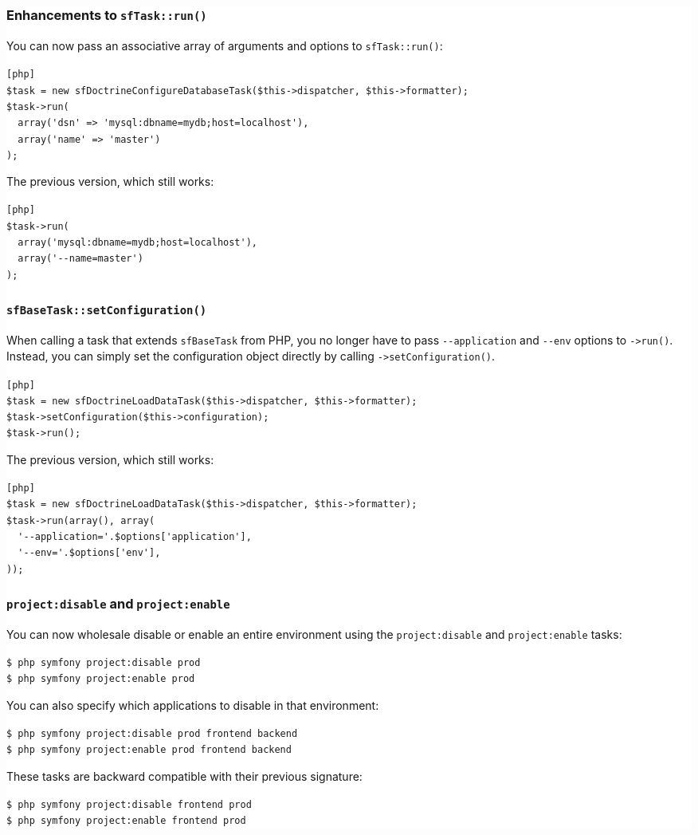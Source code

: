 ### Enhancements to `sfTask::run()`

You can now pass an associative array of arguments and options to
`sfTask::run()`:

    [php]
    $task = new sfDoctrineConfigureDatabaseTask($this->dispatcher, $this->formatter);
    $task->run(
      array('dsn' => 'mysql:dbname=mydb;host=localhost'),
      array('name' => 'master')
    );

The previous version, which still works:

    [php]
    $task->run(
      array('mysql:dbname=mydb;host=localhost'),
      array('--name=master')
    );

### `sfBaseTask::setConfiguration()`

When calling a task that extends `sfBaseTask` from PHP, you no longer have to
pass `--application` and `--env` options to `->run()`. Instead, you can simply
set the configuration object directly by calling `->setConfiguration()`.

    [php]
    $task = new sfDoctrineLoadDataTask($this->dispatcher, $this->formatter);
    $task->setConfiguration($this->configuration);
    $task->run();

The previous version, which still works:

    [php]
    $task = new sfDoctrineLoadDataTask($this->dispatcher, $this->formatter);
    $task->run(array(), array(
      '--application='.$options['application'],
      '--env='.$options['env'],
    ));

### `project:disable` and `project:enable`

You can now wholesale disable or enable an entire environment using the
`project:disable` and `project:enable` tasks:

    $ php symfony project:disable prod
    $ php symfony project:enable prod

You can also specify which applications to disable in that environment:

    $ php symfony project:disable prod frontend backend
    $ php symfony project:enable prod frontend backend

These tasks are backward compatible with their previous signature:

    $ php symfony project:disable frontend prod
    $ php symfony project:enable frontend prod
